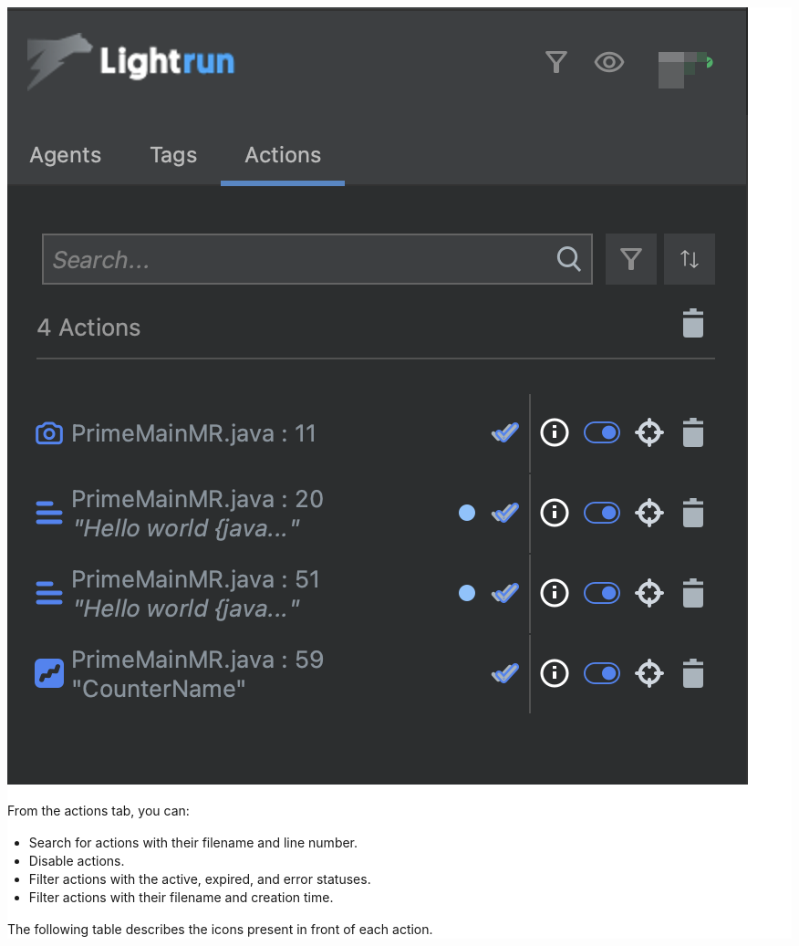 ![Actions tab -half](/assets/images/actions-tab1.png)

From the actions tab, you can:

- Search for actions with their filename and line number.
- Disable actions.
- Filter actions with the active, expired, and error statuses.
- Filter actions with their filename and creation time.

The following table describes the icons present in front of each action.
